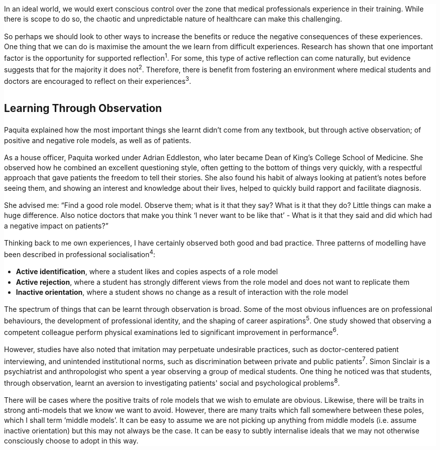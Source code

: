In an ideal world, we would exert conscious control over the zone that medical professionals experience in their training. While there is scope to do so, the chaotic and unpredictable nature of healthcare can make this challenging.

So perhaps we should look to other ways to increase the benefits or reduce the negative consequences of these experiences. One thing that we can do is maximise the amount the we learn from difficult experiences. Research has shown that one important factor is the opportunity for supported reflection<sup>1</sup>. For some, this type of active reflection can come naturally, but evidence suggests that for the majority it does not<sup>2</sup>. Therefore, there is benefit from fostering an environment where medical students and doctors are encouraged to reflect on their experiences<sup>3</sup>.

## Learning Through Observation

Paquita explained how the most important things she learnt didn’t come from any textbook, but through active observation; of positive and negative role models, as well as of patients.

As a house officer, Paquita worked under Adrian Eddleston, who later became Dean of King’s College School of Medicine. She observed how he combined an excellent questioning style, often getting to the bottom of things very quickly, with a respectful approach that gave patients the freedom to tell their stories. She also found his habit of always looking at patient’s notes before seeing them, and showing an interest and knowledge about their lives, helped to quickly build rapport and facilitate diagnosis.

She advised me: “Find a good role model. Observe them; what is it that they say? What is it that they do? Little things can make a huge difference. Also notice doctors that make you think ‘I never want to be like that’ - What is it that they said and did which had a negative impact on patients?”

Thinking back to me own experiences, I have certainly observed both good and bad practice. Three patterns of modelling have been described in professional socialisation<sup>4</sup>:

- **Active identification**, where a student likes and copies aspects of a role model
- **Active rejection**, where a student has strongly different views from the role model and does not want to replicate them
- **Inactive orientation**, where a student shows no change as a result of interaction with the role model

The spectrum of things that can be learnt through observation is broad. Some of the most obvious influences are on professional behaviours, the development of professional identity, and the shaping of career aspirations<sup>5</sup>. One study showed that observing a competent colleague perform physical examinations led to significant improvement in performance<sup>6</sup>.

However, studies have also noted that imitation may perpetuate undesirable practices, such as doctor-centered patient interviewing, and unintended institutional norms, such as discrimination between private and public patients<sup>7</sup>. Simon Sinclair is a psychiatrist and anthropologist who spent a year observing a group of medical students. One thing he noticed was that students, through observation, learnt an aversion to investigating patients' social and psychological problems<sup>8</sup>.

There will be cases where the positive traits of role models that we wish to emulate are obvious. Likewise, there will be traits in strong anti-models that we know we want to avoid. However, there are many traits which fall somewhere between these poles, which I shall term ‘middle models’. It can be easy to assume we are not picking up anything from middle models (i.e. assume inactive orientation) but this may not always be the case. It can be easy to subtly internalise ideals that we may not otherwise consciously choose to adopt in this way.
